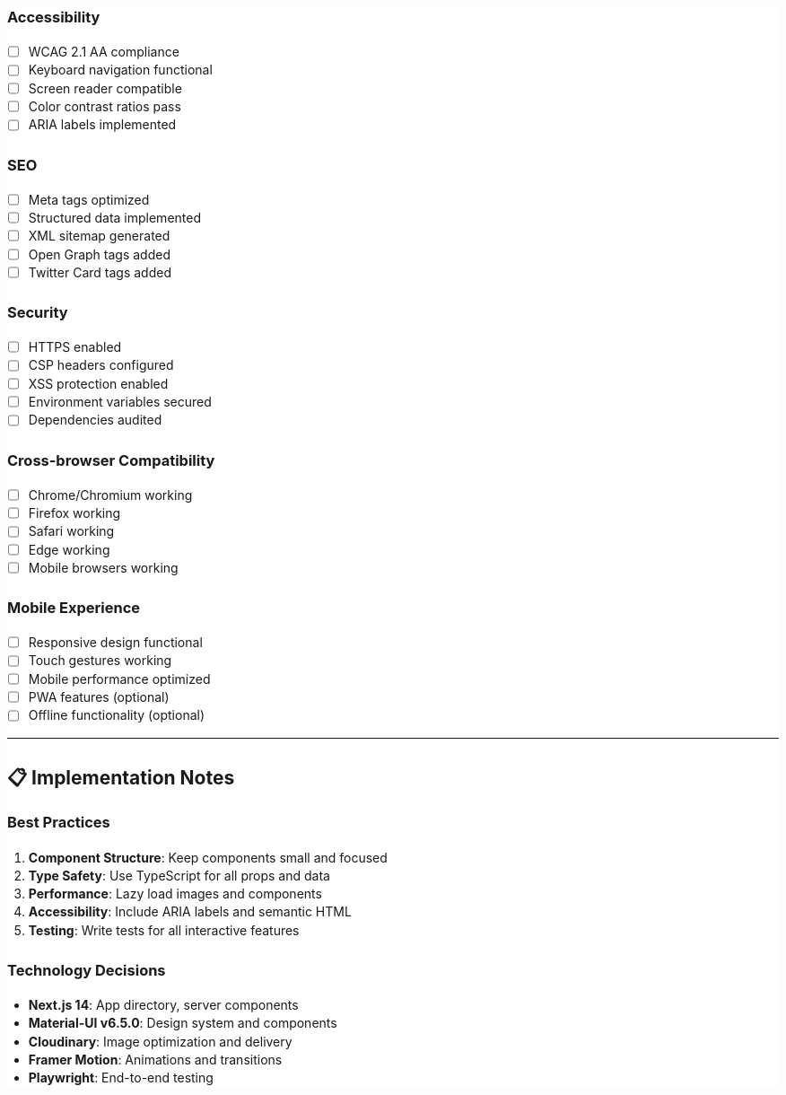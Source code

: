 ### Accessibility
- [ ] WCAG 2.1 AA compliance
- [ ] Keyboard navigation functional
- [ ] Screen reader compatible
- [ ] Color contrast ratios pass
- [ ] ARIA labels implemented

### SEO
- [ ] Meta tags optimized
- [ ] Structured data implemented
- [ ] XML sitemap generated
- [ ] Open Graph tags added
- [ ] Twitter Card tags added

### Security
- [ ] HTTPS enabled
- [ ] CSP headers configured
- [ ] XSS protection enabled
- [ ] Environment variables secured
- [ ] Dependencies audited

### Cross-browser Compatibility
- [ ] Chrome/Chromium working
- [ ] Firefox working
- [ ] Safari working
- [ ] Edge working
- [ ] Mobile browsers working

### Mobile Experience
- [ ] Responsive design functional
- [ ] Touch gestures working
- [ ] Mobile performance optimized
- [ ] PWA features (optional)
- [ ] Offline functionality (optional)

---

## 📋 Implementation Notes

### Best Practices
1. **Component Structure**: Keep components small and focused
2. **Type Safety**: Use TypeScript for all props and data
3. **Performance**: Lazy load images and components
4. **Accessibility**: Include ARIA labels and semantic HTML
5. **Testing**: Write tests for all interactive features

### Technology Decisions
- **Next.js 14**: App directory, server components
- **Material-UI v6.5.0**: Design system and components
- **Cloudinary**: Image optimization and delivery
- **Framer Motion**: Animations and transitions
- **Playwright**: End-to-end testing

